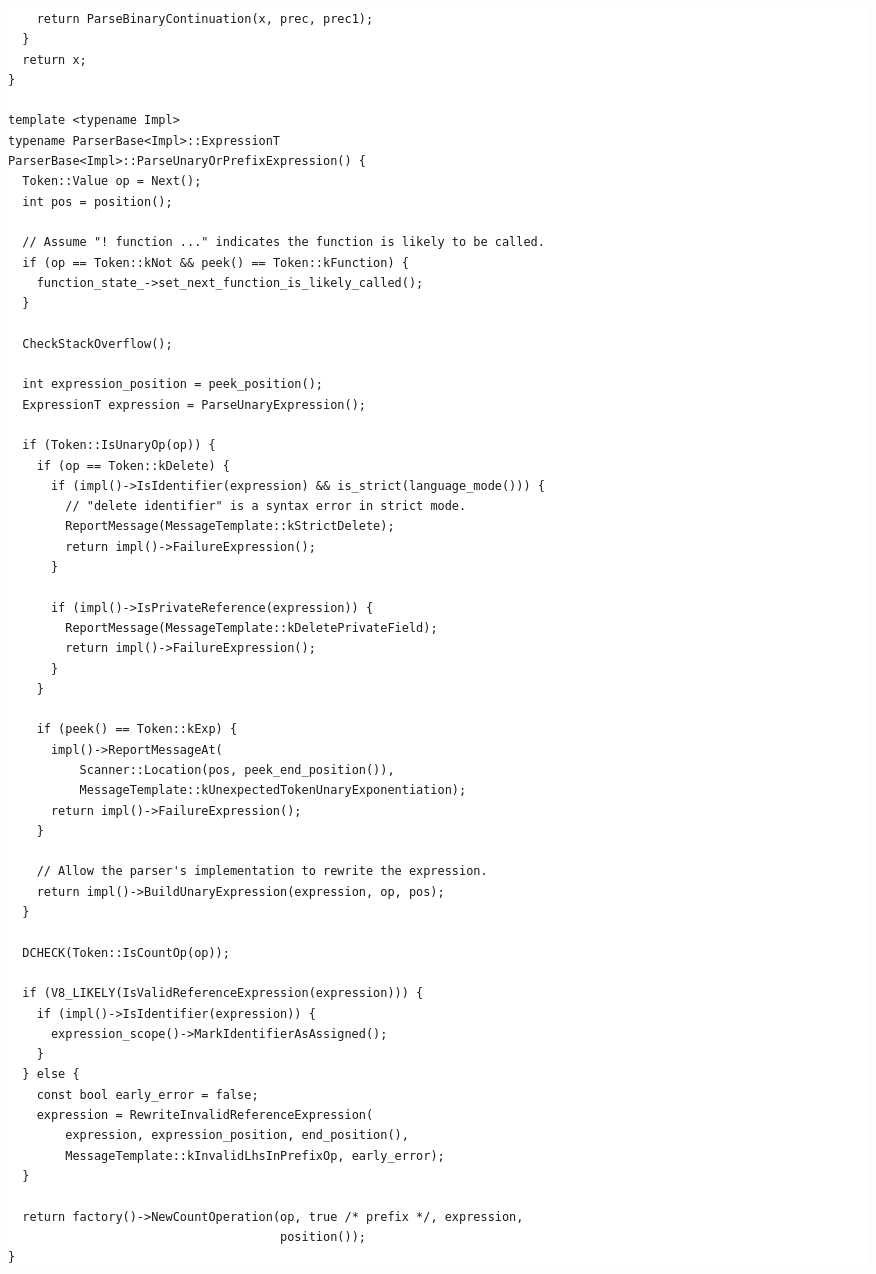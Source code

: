 ```
    return ParseBinaryContinuation(x, prec, prec1);
  }
  return x;
}

template <typename Impl>
typename ParserBase<Impl>::ExpressionT
ParserBase<Impl>::ParseUnaryOrPrefixExpression() {
  Token::Value op = Next();
  int pos = position();

  // Assume "! function ..." indicates the function is likely to be called.
  if (op == Token::kNot && peek() == Token::kFunction) {
    function_state_->set_next_function_is_likely_called();
  }

  CheckStackOverflow();

  int expression_position = peek_position();
  ExpressionT expression = ParseUnaryExpression();

  if (Token::IsUnaryOp(op)) {
    if (op == Token::kDelete) {
      if (impl()->IsIdentifier(expression) && is_strict(language_mode())) {
        // "delete identifier" is a syntax error in strict mode.
        ReportMessage(MessageTemplate::kStrictDelete);
        return impl()->FailureExpression();
      }

      if (impl()->IsPrivateReference(expression)) {
        ReportMessage(MessageTemplate::kDeletePrivateField);
        return impl()->FailureExpression();
      }
    }

    if (peek() == Token::kExp) {
      impl()->ReportMessageAt(
          Scanner::Location(pos, peek_end_position()),
          MessageTemplate::kUnexpectedTokenUnaryExponentiation);
      return impl()->FailureExpression();
    }

    // Allow the parser's implementation to rewrite the expression.
    return impl()->BuildUnaryExpression(expression, op, pos);
  }

  DCHECK(Token::IsCountOp(op));

  if (V8_LIKELY(IsValidReferenceExpression(expression))) {
    if (impl()->IsIdentifier(expression)) {
      expression_scope()->MarkIdentifierAsAssigned();
    }
  } else {
    const bool early_error = false;
    expression = RewriteInvalidReferenceExpression(
        expression, expression_position, end_position(),
        MessageTemplate::kInvalidLhsInPrefixOp, early_error);
  }

  return factory()->NewCountOperation(op, true /* prefix */, expression,
                                      position());
}

```